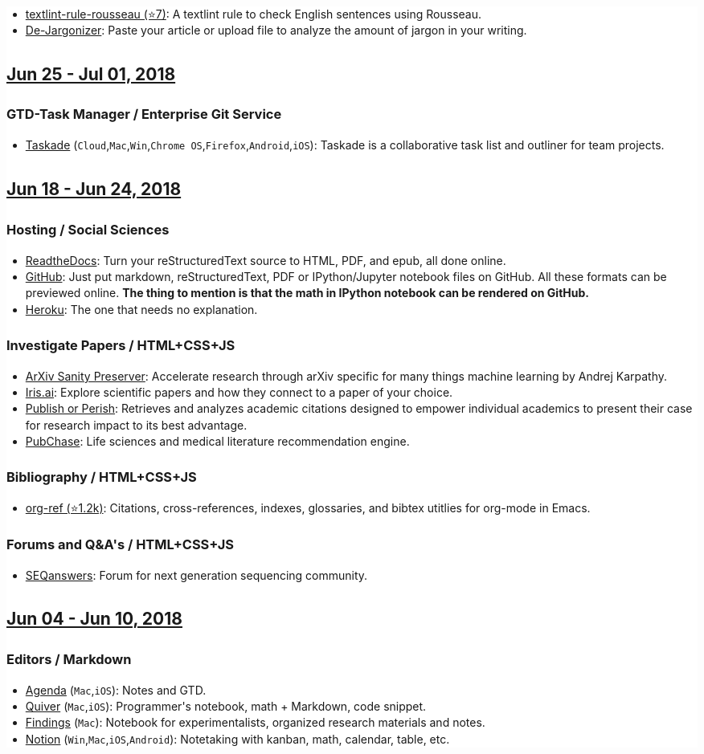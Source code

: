 *   [textlint-rule-rousseau (⭐7)](https://github.com/azu/textlint-rule-rousseau): A textlint rule to check English sentences using Rousseau.
*   [De-Jargonizer](http://scienceandpublic.com/): Paste your article or upload file to analyze the amount of jargon in your writing.

## [Jun 25 - Jul 01, 2018](/content/2018/26/README.md)

### GTD-Task Manager / Enterprise Git Service

*   [Taskade](https://taskade.com/) (`Cloud`,`Mac`,`Win`,`Chrome OS`,`Firefox`,`Android`,`iOS`): Taskade is a collaborative task list and outliner for team projects.

## [Jun 18 - Jun 24, 2018](/content/2018/25/README.md)

### Hosting / Social Sciences

*   [ReadtheDocs](http://readthedocs.org/): Turn your reStructuredText source to HTML, PDF, and epub, all done online.
*   [GitHub](http://github.com): Just put markdown, reStructuredText, PDF or IPython/Jupyter notebook files on GitHub. All these formats can be previewed online. **The thing to mention is that the math in IPython notebook can be rendered on GitHub.**
*   [Heroku](https://www.heroku.com/): The one that needs no explanation.

### Investigate Papers / HTML+CSS+JS

*   [ArXiv Sanity Preserver](http://arxiv-sanity.com/): Accelerate research through arXiv specific for many things machine learning by Andrej Karpathy.
*   [Iris.ai](https://the.iris.ai/): Explore scientific papers and how they connect to a paper of your choice.
*   [Publish or Perish](https://harzing.com/resources/publish-or-perish): Retrieves and analyzes academic citations designed to empower individual academics to present their case for research impact to its best advantage.
*   [PubChase](http://pubchase.com/): Life sciences and medical literature recommendation engine.

### Bibliography / HTML+CSS+JS

*   [org-ref (⭐1.2k)](https://github.com/jkitchin/org-ref): Citations, cross-references, indexes, glossaries, and bibtex utitlies for org-mode in Emacs.

### Forums and Q&A's / HTML+CSS+JS

*   [SEQanswers](http://seqanswers.com/): Forum for next generation sequencing community.

## [Jun 04 - Jun 10, 2018](/content/2018/23/README.md)

### Editors / Markdown

*   [Agenda](https://agenda.com/) (`Mac`,`iOS`): Notes and GTD.
*   [Quiver](http://happenapps.com/) (`Mac`,`iOS`): Programmer's notebook, math + Markdown, code snippet.
*   [Findings](http://findingsapp.com/) (`Mac`): Notebook for experimentalists, organized research materials and notes.
*   [Notion](https://www.notion.so/) (`Win`,`Mac`,`iOS`,`Android`): Notetaking with kanban, math, calendar, table, etc.
